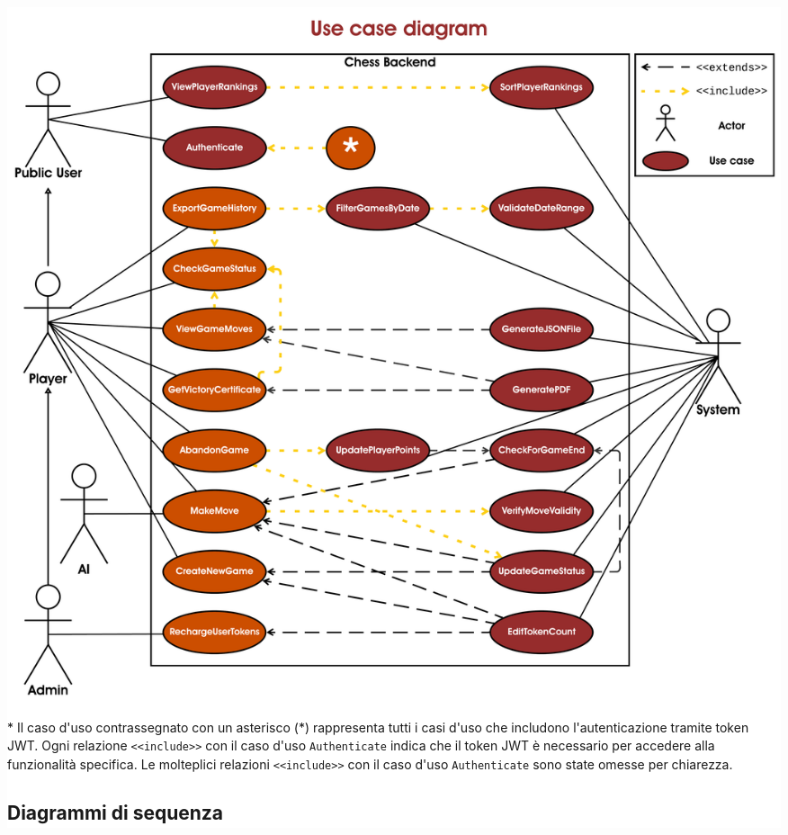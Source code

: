 ![Diagramma dei casi d'uso](README-assets/use_case_diagram.png)

\* Il caso d'uso contrassegnato con un asterisco (*) rappresenta tutti i casi d'uso che includono l'autenticazione
tramite token JWT.
Ogni relazione `<<include>>` con il caso d'uso `Authenticate` indica che il token JWT è necessario per accedere alla
funzionalità specifica. Le molteplici relazioni `<<include>>` con il caso d'uso `Authenticate` sono state omesse per
chiarezza.

## Diagrammi di sequenza
